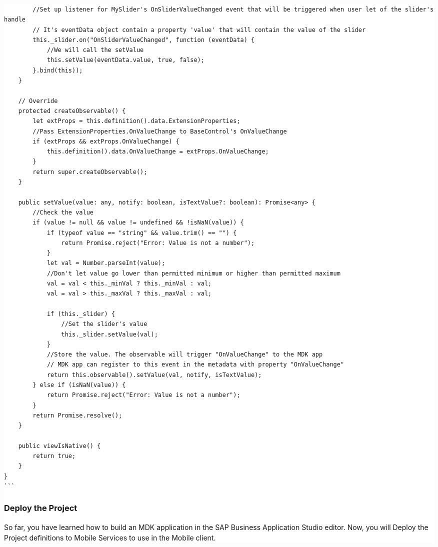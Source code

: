             //Set up listener for MySlider's OnSliderValueChanged event that will be triggered when user let of the slider's handle
            // It's eventData object contain a property 'value' that will contain the value of the slider
            this._slider.on("OnSliderValueChanged", function (eventData) {
                //We will call the setValue
                this.setValue(eventData.value, true, false);
            }.bind(this));
        }

        // Override
        protected createObservable() {
            let extProps = this.definition().data.ExtensionProperties;
            //Pass ExtensionProperties.OnValueChange to BaseControl's OnValueChange
            if (extProps && extProps.OnValueChange) {
                this.definition().data.OnValueChange = extProps.OnValueChange;
            }
            return super.createObservable();
        }

        public setValue(value: any, notify: boolean, isTextValue?: boolean): Promise<any> {
            //Check the value
            if (value != null && value != undefined && !isNaN(value)) {
                if (typeof value == "string" && value.trim() == "") {
                    return Promise.reject("Error: Value is not a number");
                }
                let val = Number.parseInt(value);
                //Don't let value go lower than permitted minimum or higher than permitted maximum
                val = val < this._minVal ? this._minVal : val;
                val = val > this._maxVal ? this._maxVal : val;

                if (this._slider) {
                    //Set the slider's value
                    this._slider.setValue(val);
                }
                //Store the value. The observable will trigger "OnValueChange" to the MDK app
                // MDK app can register to this event in the metadata with property "OnValueChange"
                return this.observable().setValue(val, notify, isTextValue);
            } else if (isNaN(value)) {
                return Promise.reject("Error: Value is not a number");
            }
            return Promise.resolve();
        }

        public viewIsNative() {
            return true;
        }
    }    
    ```

### Deploy the Project


So far, you have learned how to build an MDK application in the SAP Business Application Studio editor. Now, you will Deploy the Project definitions to Mobile Services to use in the Mobile client.
